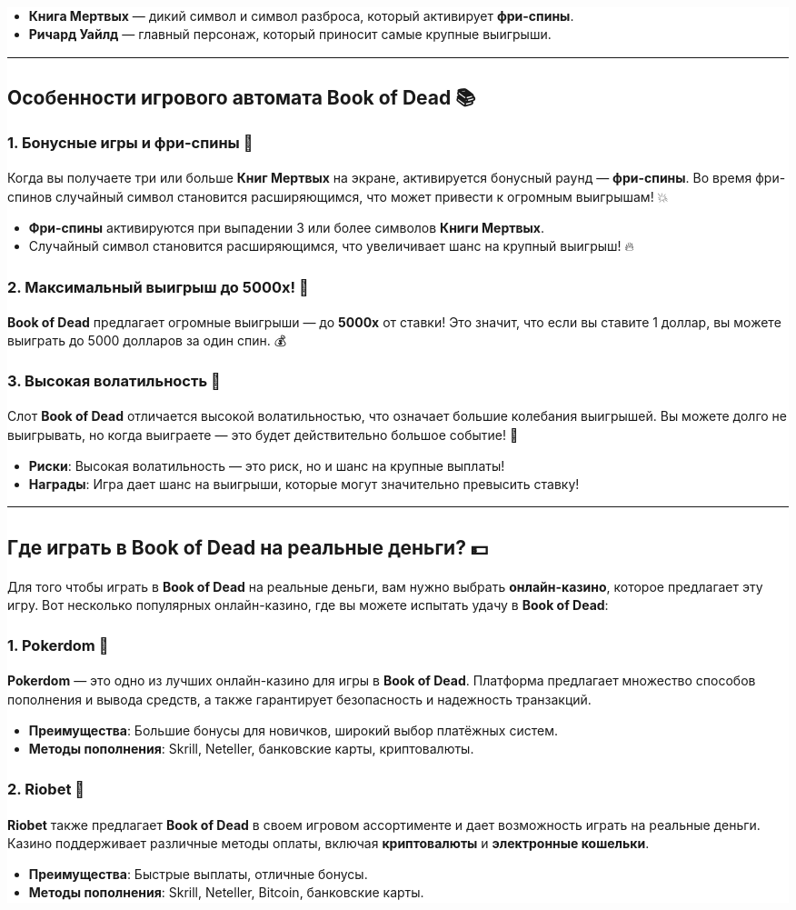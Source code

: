 - **Книга Мертвых** — дикий символ и символ разброса, который активирует **фри-спины**.
- **Ричард Уайлд** — главный персонаж, который приносит самые крупные выигрыши.

---

## **Особенности игрового автомата Book of Dead 📚**

### 1. **Бонусные игры и фри-спины 🥇**

Когда вы получаете три или больше **Книг Мертвых** на экране, активируется бонусный раунд — **фри-спины**. Во время фри-спинов случайный символ становится расширяющимся, что может привести к огромным выигрышам! 💥

- **Фри-спины** активируются при выпадении 3 или более символов **Книги Мертвых**.
- Случайный символ становится расширяющимся, что увеличивает шанс на крупный выигрыш! 🔥

### 2. **Максимальный выигрыш до 5000x! 💸**

**Book of Dead** предлагает огромные выигрыши — до **5000x** от ставки! Это значит, что если вы ставите 1 доллар, вы можете выиграть до 5000 долларов за один спин. 💰

### 3. **Высокая волатильность 🎲**

Слот **Book of Dead** отличается высокой волатильностью, что означает большие колебания выигрышей. Вы можете долго не выигрывать, но когда выиграете — это будет действительно большое событие! 🎉

- **Риски**: Высокая волатильность — это риск, но и шанс на крупные выплаты!
- **Награды**: Игра дает шанс на выигрыши, которые могут значительно превысить ставку!

---

## **Где играть в Book of Dead на реальные деньги? 💵**

Для того чтобы играть в **Book of Dead** на реальные деньги, вам нужно выбрать **онлайн-казино**, которое предлагает эту игру. Вот несколько популярных онлайн-казино, где вы можете испытать удачу в **Book of Dead**:

### 1. **Pokerdom** 🎰

**Pokerdom** — это одно из лучших онлайн-казино для игры в **Book of Dead**. Платформа предлагает множество способов пополнения и вывода средств, а также гарантирует безопасность и надежность транзакций.

- **Преимущества**: Большие бонусы для новичков, широкий выбор платёжных систем.
- **Методы пополнения**: Skrill, Neteller, банковские карты, криптовалюты.

### 2. **Riobet** 🚀

**Riobet** также предлагает **Book of Dead** в своем игровом ассортименте и дает возможность играть на реальные деньги. Казино поддерживает различные методы оплаты, включая **криптовалюты** и **электронные кошельки**.

- **Преимущества**: Быстрые выплаты, отличные бонусы.
- **Методы пополнения**: Skrill, Neteller, Bitcoin, банковские карты.
